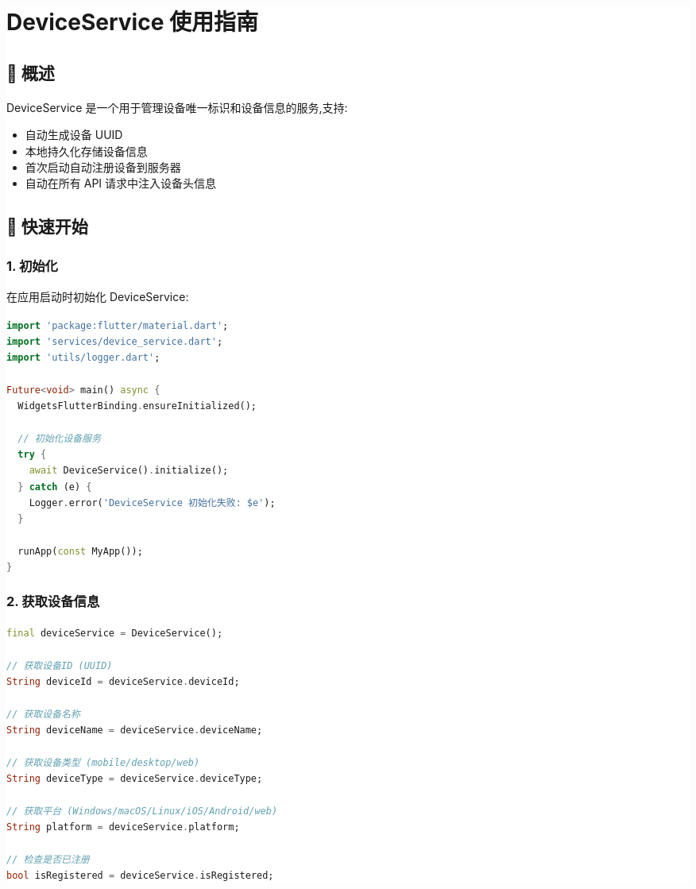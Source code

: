 # DeviceService 使用指南

## 📱 概述

DeviceService 是一个用于管理设备唯一标识和设备信息的服务,支持:
- 自动生成设备 UUID
- 本地持久化存储设备信息
- 首次启动自动注册设备到服务器
- 自动在所有 API 请求中注入设备头信息

## 🚀 快速开始

### 1. 初始化

在应用启动时初始化 DeviceService:

```dart
import 'package:flutter/material.dart';
import 'services/device_service.dart';
import 'utils/logger.dart';

Future<void> main() async {
  WidgetsFlutterBinding.ensureInitialized();
  
  // 初始化设备服务
  try {
    await DeviceService().initialize();
  } catch (e) {
    Logger.error('DeviceService 初始化失败: $e');
  }
  
  runApp(const MyApp());
}
```

### 2. 获取设备信息

```dart
final deviceService = DeviceService();

// 获取设备ID (UUID)
String deviceId = deviceService.deviceId;

// 获取设备名称
String deviceName = deviceService.deviceName;

// 获取设备类型 (mobile/desktop/web)
String deviceType = deviceService.deviceType;

// 获取平台 (Windows/macOS/Linux/iOS/Android/web)
String platform = deviceService.platform;

// 检查是否已注册
bool isRegistered = deviceService.isRegistered;
```
